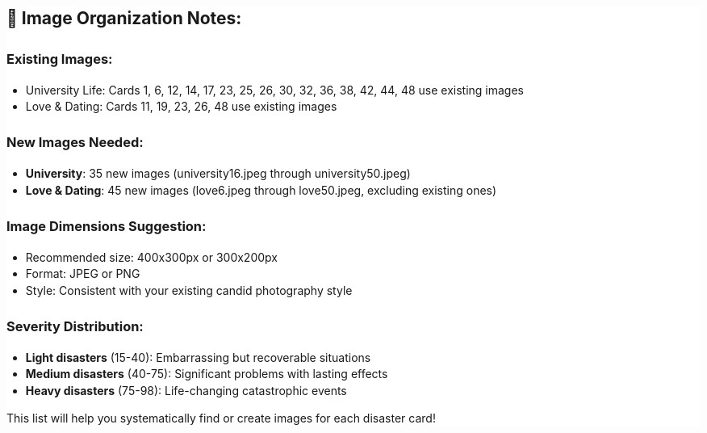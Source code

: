
## 📝 Image Organization Notes:

### **Existing Images:**
- University Life: Cards 1, 6, 12, 14, 17, 23, 25, 26, 30, 32, 36, 38, 42, 44, 48 use existing images
- Love & Dating: Cards 11, 19, 23, 26, 48 use existing images

### **New Images Needed:**
- **University**: 35 new images (university16.jpeg through university50.jpeg)
- **Love & Dating**: 45 new images (love6.jpeg through love50.jpeg, excluding existing ones)

### **Image Dimensions Suggestion:**
- Recommended size: 400x300px or 300x200px
- Format: JPEG or PNG
- Style: Consistent with your existing candid photography style

### **Severity Distribution:**
- **Light disasters** (15-40): Embarrassing but recoverable situations
- **Medium disasters** (40-75): Significant problems with lasting effects  
- **Heavy disasters** (75-98): Life-changing catastrophic events

This list will help you systematically find or create images for each disaster card! 